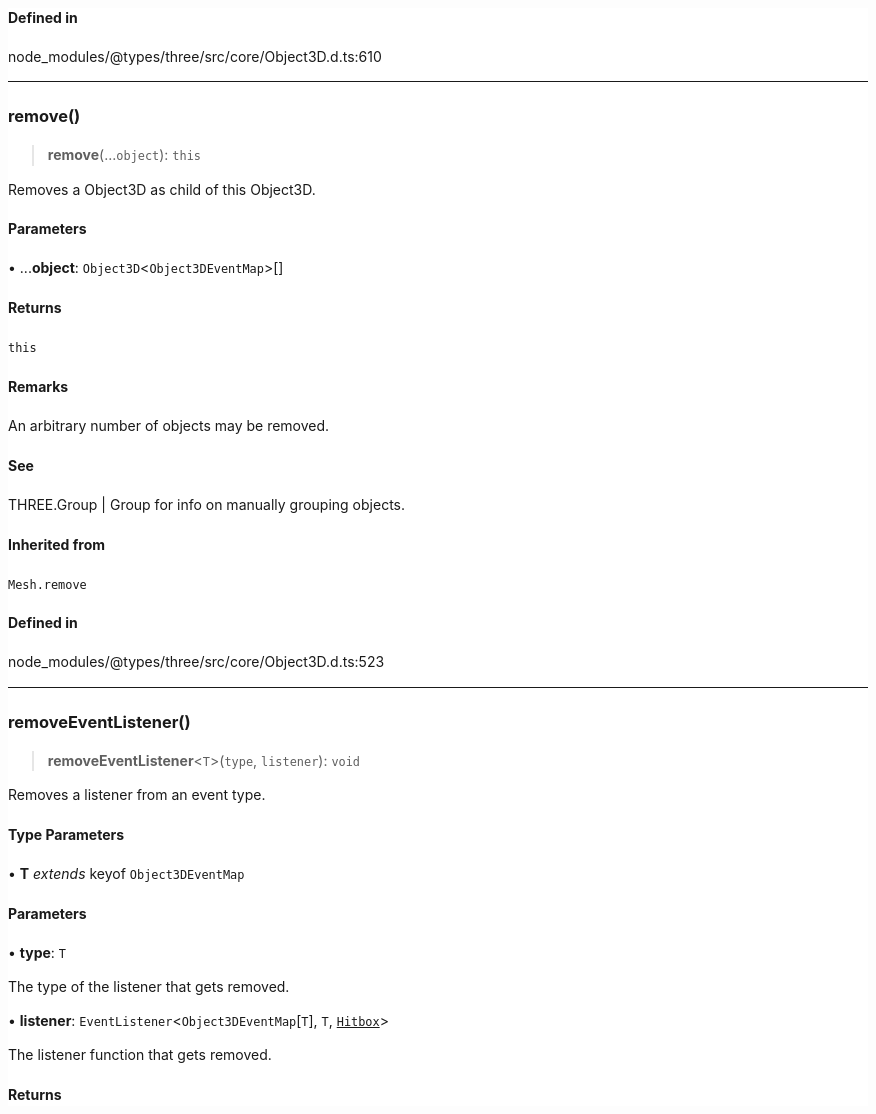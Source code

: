 #### Defined in

node\_modules/@types/three/src/core/Object3D.d.ts:610

***

### remove()

> **remove**(...`object`): `this`

Removes a Object3D as child of this Object3D.

#### Parameters

• ...**object**: `Object3D`\<`Object3DEventMap`\>[]

#### Returns

`this`

#### Remarks

An arbitrary number of objects may be removed.

#### See

THREE.Group | Group for info on manually grouping objects.

#### Inherited from

`Mesh.remove`

#### Defined in

node\_modules/@types/three/src/core/Object3D.d.ts:523

***

### removeEventListener()

> **removeEventListener**\<`T`\>(`type`, `listener`): `void`

Removes a listener from an event type.

#### Type Parameters

• **T** *extends* keyof `Object3DEventMap`

#### Parameters

• **type**: `T`

The type of the listener that gets removed.

• **listener**: `EventListener`\<`Object3DEventMap`\[`T`\], `T`, [`Hitbox`](/api/classes/hitbox/)\>

The listener function that gets removed.

#### Returns
